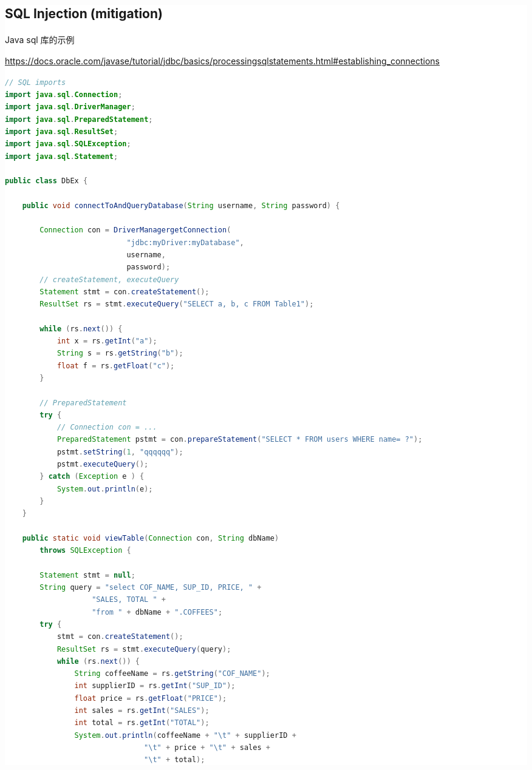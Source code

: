 ## SQL Injection (mitigation)

Java sql 库的示例

https://docs.oracle.com/javase/tutorial/jdbc/basics/processingsqlstatements.html#establishing_connections

```java
// SQL imports
import java.sql.Connection;
import java.sql.DriverManager;
import java.sql.PreparedStatement;
import java.sql.ResultSet;
import java.sql.SQLException;
import java.sql.Statement;

public class DbEx {
    
    public void connectToAndQueryDatabase(String username, String password) {

        Connection con = DriverManagergetConnection(
                            "jdbc:myDriver:myDatabase",
                            username,
                            password);
        // createStatement, executeQuery
        Statement stmt = con.createStatement();
        ResultSet rs = stmt.executeQuery("SELECT a, b, c FROM Table1");

        while (rs.next()) {
            int x = rs.getInt("a");
            String s = rs.getString("b");
            float f = rs.getFloat("c");
        }
        
        // PreparedStatement
        try {
            // Connection con = ...
            PreparedStatement pstmt = con.prepareStatement("SELECT * FROM users WHERE name= ?");
            pstmt.setString(1, "qqqqqq");
            pstmt.executeQuery();
        } catch (Exception e ) {
            System.out.println(e);
        }
    }

    public static void viewTable(Connection con, String dbName)
        throws SQLException {

        Statement stmt = null;
        String query = "select COF_NAME, SUP_ID, PRICE, " +
                    "SALES, TOTAL " +
                    "from " + dbName + ".COFFEES";
        try {
            stmt = con.createStatement();
            ResultSet rs = stmt.executeQuery(query);
            while (rs.next()) {
                String coffeeName = rs.getString("COF_NAME");
                int supplierID = rs.getInt("SUP_ID");
                float price = rs.getFloat("PRICE");
                int sales = rs.getInt("SALES");
                int total = rs.getInt("TOTAL");
                System.out.println(coffeeName + "\t" + supplierID +
                                "\t" + price + "\t" + sales +
                                "\t" + total);
```